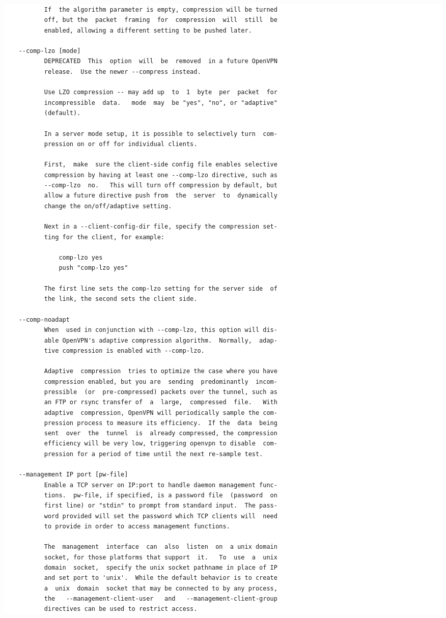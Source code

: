                If  the algorithm parameter is empty, compression will be turned
               off, but the  packet  framing  for  compression  will  still  be
               enabled, allowing a different setting to be pushed later.
 
        --comp-lzo [mode]
               DEPRECATED  This  option  will  be  removed  in a future OpenVPN
               release.  Use the newer --compress instead.
 
               Use LZO compression -- may add up  to  1  byte  per  packet  for
               incompressible  data.   mode  may  be "yes", "no", or "adaptive"
               (default).
 
               In a server mode setup, it is possible to selectively turn  com‐
               pression on or off for individual clients.
 
               First,  make  sure the client-side config file enables selective
               compression by having at least one --comp-lzo directive, such as
               --comp-lzo  no.   This will turn off compression by default, but
               allow a future directive push from  the  server  to  dynamically
               change the on/off/adaptive setting.
 
               Next in a --client-config-dir file, specify the compression set‐
               ting for the client, for example:
 
                   comp-lzo yes
                   push "comp-lzo yes"
 
               The first line sets the comp-lzo setting for the server side  of
               the link, the second sets the client side.
 
        --comp-noadapt
               When  used in conjunction with --comp-lzo, this option will dis‐
               able OpenVPN's adaptive compression algorithm.  Normally,  adap‐
               tive compression is enabled with --comp-lzo.
 
               Adaptive  compression  tries to optimize the case where you have
               compression enabled, but you are  sending  predominantly  incom‐
               pressible  (or  pre-compressed) packets over the tunnel, such as
               an FTP or rsync transfer of  a  large,  compressed  file.   With
               adaptive  compression, OpenVPN will periodically sample the com‐
               pression process to measure its efficiency.  If the  data  being
               sent  over  the  tunnel  is  already compressed, the compression
               efficiency will be very low, triggering openvpn to disable  com‐
               pression for a period of time until the next re-sample test.
 
        --management IP port [pw-file]
               Enable a TCP server on IP:port to handle daemon management func‐
               tions.  pw-file, if specified, is a password file  (password  on
               first line) or "stdin" to prompt from standard input.  The pass‐
               word provided will set the password which TCP clients will  need
               to provide in order to access management functions.
 
               The  management  interface  can  also  listen  on  a unix domain
               socket, for those platforms that support  it.   To  use  a  unix
               domain  socket,  specify the unix socket pathname in place of IP
               and set port to 'unix'.  While the default behavior is to create
               a  unix  domain  socket that may be connected to by any process,
               the   --management-client-user   and   --management-client-group
               directives can be used to restrict access.
 